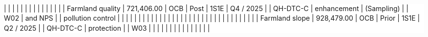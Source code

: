 |  |
|  |
|  |
|  |
|  |
|  |
|  |
| Farmland quality | 721,406.00 | OCB | Post | 1S1E | Q4 / 2025 |
| QH-DTC-C | enhancement | (Sampling) |
| W02 | and NPS |
| pollution control |
|  |
|  |
|  |
|  |
|  |
|  |
|  |
|  |
|  |
|  |
|  |
|  |
|  |
|  |
|  |
|  |
| Farmland slope | 928,479.00 | OCB | Prior | 1S1E | Q2 / 2025 |
| QH-DTC-C | protection |
| W03 |
|  |
|  |
|  |
|  |
|  |
|  |
|  |